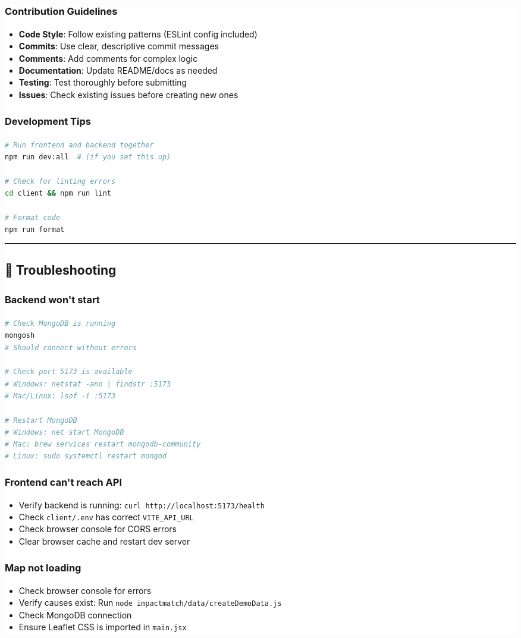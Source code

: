 ### Contribution Guidelines

- **Code Style**: Follow existing patterns (ESLint config included)
- **Commits**: Use clear, descriptive commit messages
- **Comments**: Add comments for complex logic
- **Documentation**: Update README/docs as needed
- **Testing**: Test thoroughly before submitting
- **Issues**: Check existing issues before creating new ones

### Development Tips

```bash
# Run frontend and backend together
npm run dev:all  # (if you set this up)

# Check for linting errors
cd client && npm run lint

# Format code
npm run format
```

---

## 🐛 Troubleshooting

### Backend won't start
```bash
# Check MongoDB is running
mongosh
# Should connect without errors

# Check port 5173 is available
# Windows: netstat -ano | findstr :5173
# Mac/Linux: lsof -i :5173

# Restart MongoDB
# Windows: net start MongoDB
# Mac: brew services restart mongodb-community
# Linux: sudo systemctl restart mongod
```

### Frontend can't reach API
- Verify backend is running: `curl http://localhost:5173/health`
- Check `client/.env` has correct `VITE_API_URL`
- Check browser console for CORS errors
- Clear browser cache and restart dev server

### Map not loading
- Check browser console for errors
- Verify causes exist: Run `node impactmatch/data/createDemoData.js`
- Check MongoDB connection
- Ensure Leaflet CSS is imported in `main.jsx`

